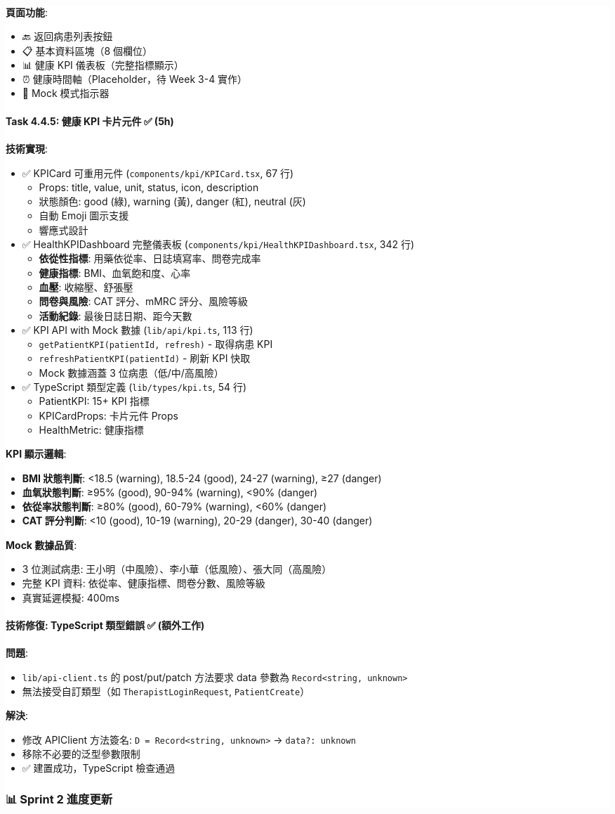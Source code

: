 **頁面功能**:
- 🔙 返回病患列表按鈕
- 📋 基本資料區塊（8 個欄位）
- 📊 健康 KPI 儀表板（完整指標顯示）
- ⏰ 健康時間軸（Placeholder，待 Week 3-4 實作）
- 🧪 Mock 模式指示器

#### Task 4.4.5: 健康 KPI 卡片元件 ✅ (5h)

**技術實現**:
- ✅ KPICard 可重用元件 (`components/kpi/KPICard.tsx`, 67 行)
  - Props: title, value, unit, status, icon, description
  - 狀態顏色: good (綠), warning (黃), danger (紅), neutral (灰)
  - 自動 Emoji 圖示支援
  - 響應式設計
- ✅ HealthKPIDashboard 完整儀表板 (`components/kpi/HealthKPIDashboard.tsx`, 342 行)
  - **依從性指標**: 用藥依從率、日誌填寫率、問卷完成率
  - **健康指標**: BMI、血氧飽和度、心率
  - **血壓**: 收縮壓、舒張壓
  - **問卷與風險**: CAT 評分、mMRC 評分、風險等級
  - **活動紀錄**: 最後日誌日期、距今天數
- ✅ KPI API with Mock 數據 (`lib/api/kpi.ts`, 113 行)
  - `getPatientKPI(patientId, refresh)` - 取得病患 KPI
  - `refreshPatientKPI(patientId)` - 刷新 KPI 快取
  - Mock 數據涵蓋 3 位病患（低/中/高風險）
- ✅ TypeScript 類型定義 (`lib/types/kpi.ts`, 54 行)
  - PatientKPI: 15+ KPI 指標
  - KPICardProps: 卡片元件 Props
  - HealthMetric: 健康指標

**KPI 顯示邏輯**:
- **BMI 狀態判斷**: <18.5 (warning), 18.5-24 (good), 24-27 (warning), ≥27 (danger)
- **血氧狀態判斷**: ≥95% (good), 90-94% (warning), <90% (danger)
- **依從率狀態判斷**: ≥80% (good), 60-79% (warning), <60% (danger)
- **CAT 評分判斷**: <10 (good), 10-19 (warning), 20-29 (danger), 30-40 (danger)

**Mock 數據品質**:
- 3 位測試病患: 王小明（中風險）、李小華（低風險）、張大同（高風險）
- 完整 KPI 資料: 依從率、健康指標、問卷分數、風險等級
- 真實延遲模擬: 400ms

#### 技術修復: TypeScript 類型錯誤 ✅ (額外工作)

**問題**:
- `lib/api-client.ts` 的 post/put/patch 方法要求 data 參數為 `Record<string, unknown>`
- 無法接受自訂類型（如 `TherapistLoginRequest`, `PatientCreate`）

**解決**:
- 修改 APIClient 方法簽名: `D = Record<string, unknown>` → `data?: unknown`
- 移除不必要的泛型參數限制
- ✅ 建置成功，TypeScript 檢查通過

### 📊 Sprint 2 進度更新
